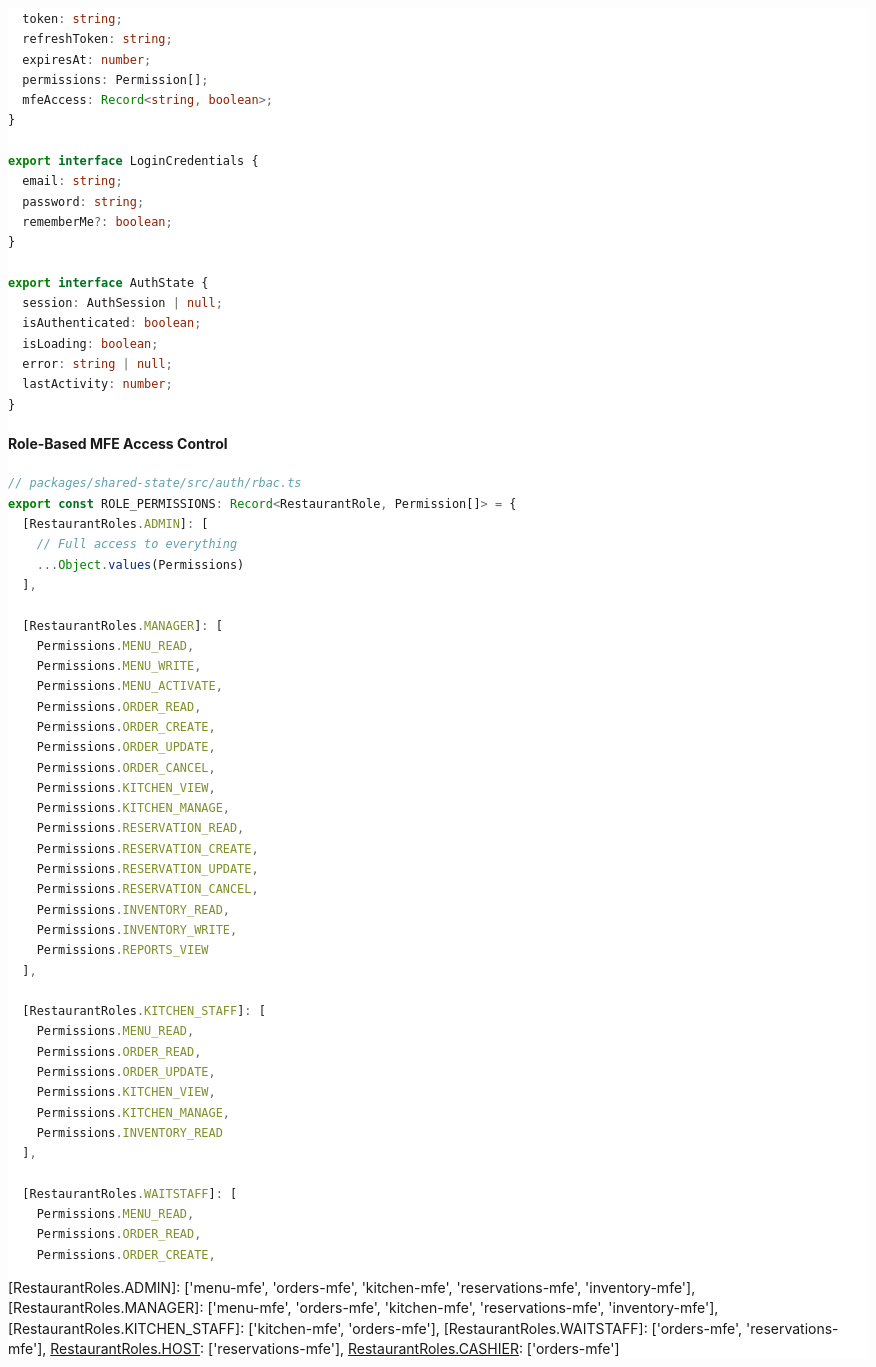 ```typescript
  token: string;
  refreshToken: string;
  expiresAt: number;
  permissions: Permission[];
  mfeAccess: Record<string, boolean>;
}

export interface LoginCredentials {
  email: string;
  password: string;
  rememberMe?: boolean;
}

export interface AuthState {
  session: AuthSession | null;
  isAuthenticated: boolean;
  isLoading: boolean;
  error: string | null;
  lastActivity: number;
}
```

#### **Role-Based MFE Access Control**

```typescript
// packages/shared-state/src/auth/rbac.ts
export const ROLE_PERMISSIONS: Record<RestaurantRole, Permission[]> = {
  [RestaurantRoles.ADMIN]: [
    // Full access to everything
    ...Object.values(Permissions)
  ],
  
  [RestaurantRoles.MANAGER]: [
    Permissions.MENU_READ,
    Permissions.MENU_WRITE,
    Permissions.MENU_ACTIVATE,
    Permissions.ORDER_READ,
    Permissions.ORDER_CREATE,
    Permissions.ORDER_UPDATE,
    Permissions.ORDER_CANCEL,
    Permissions.KITCHEN_VIEW,
    Permissions.KITCHEN_MANAGE,
    Permissions.RESERVATION_READ,
    Permissions.RESERVATION_CREATE,
    Permissions.RESERVATION_UPDATE,
    Permissions.RESERVATION_CANCEL,
    Permissions.INVENTORY_READ,
    Permissions.INVENTORY_WRITE,
    Permissions.REPORTS_VIEW
  ],
  
  [RestaurantRoles.KITCHEN_STAFF]: [
    Permissions.MENU_READ,
    Permissions.ORDER_READ,
    Permissions.ORDER_UPDATE,
    Permissions.KITCHEN_VIEW,
    Permissions.KITCHEN_MANAGE,
    Permissions.INVENTORY_READ
  ],
  
  [RestaurantRoles.WAITSTAFF]: [
    Permissions.MENU_READ,
    Permissions.ORDER_READ,
    Permissions.ORDER_CREATE,
```

  [RestaurantRoles.HOST]: [
  [RestaurantRoles.CASHIER]: [
  [RestaurantRoles.ADMIN]: ['menu-mfe', 'orders-mfe', 'kitchen-mfe', 'reservations-mfe', 'inventory-mfe'],
  [RestaurantRoles.MANAGER]: ['menu-mfe', 'orders-mfe', 'kitchen-mfe', 'reservations-mfe', 'inventory-mfe'],
  [RestaurantRoles.KITCHEN_STAFF]: ['kitchen-mfe', 'orders-mfe'],
  [RestaurantRoles.WAITSTAFF]: ['orders-mfe', 'reservations-mfe'],
  [RestaurantRoles.HOST]: ['reservations-mfe'],
  [RestaurantRoles.CASHIER]: ['orders-mfe']